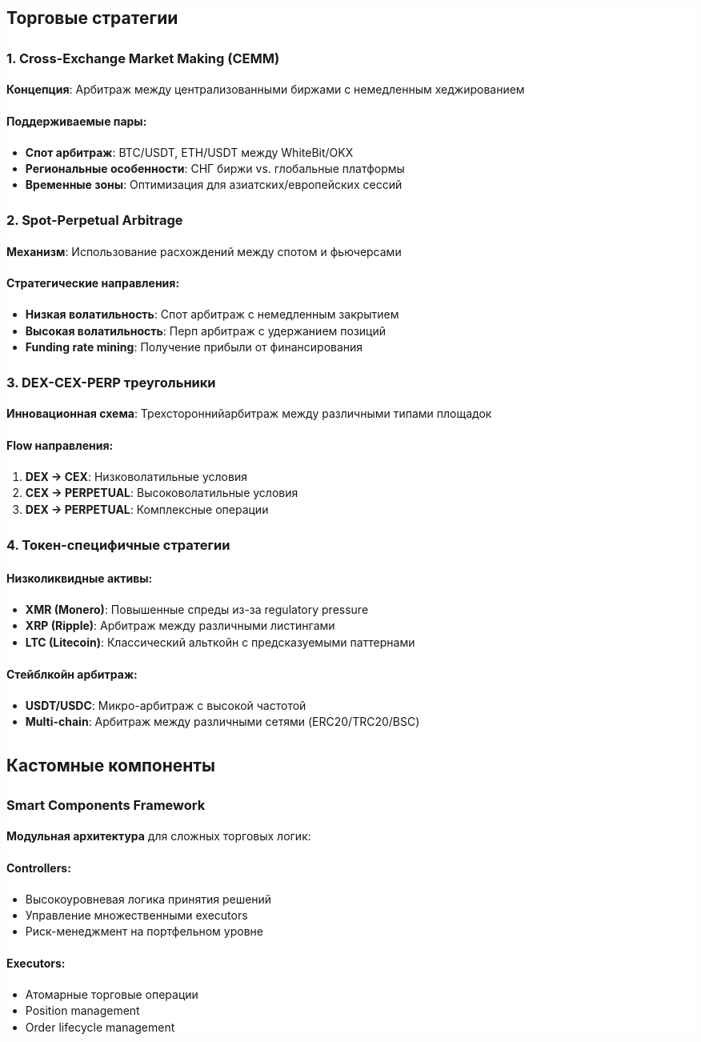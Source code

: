 ## Торговые стратегии

### 1. Cross-Exchange Market Making (CEMM)
**Концепция**: Арбитраж между централизованными биржами с немедленным хеджированием

#### Поддерживаемые пары:
- **Спот арбитраж**: BTC/USDT, ETH/USDT между WhiteBit/OKX
- **Региональные особенности**: СНГ биржи vs. глобальные платформы
- **Временные зоны**: Оптимизация для азиатских/европейских сессий

### 2. Spot-Perpetual Arbitrage
**Механизм**: Использование расхождений между спотом и фьючерсами

#### Стратегические направления:
- **Низкая волатильность**: Спот арбитраж с немедленным закрытием
- **Высокая волатильность**: Перп арбитраж с удержанием позиций
- **Funding rate mining**: Получение прибыли от финансирования

### 3. DEX-CEX-PERP треугольники
**Инновационная схема**: Трехстороннийарбитраж между различными типами площадок

#### Flow направления:
1. **DEX → CEX**: Низковолатильные условия
2. **CEX → PERPETUAL**: Высоковолатильные условия  
3. **DEX → PERPETUAL**: Комплексные операции

### 4. Токен-специфичные стратегии

#### Низколиквидные активы:
- **XMR (Monero)**: Повышенные спреды из-за regulatory pressure
- **XRP (Ripple)**: Арбитраж между различными листингами
- **LTC (Litecoin)**: Классический альткойн с предсказуемыми паттернами

#### Стейблкойн арбитраж:
- **USDT/USDC**: Микро-арбитраж с высокой частотой
- **Multi-chain**: Арбитраж между различными сетями (ERC20/TRC20/BSC)

## Кастомные компоненты

### Smart Components Framework
**Модульная архитектура** для сложных торговых логик:

#### Controllers:
- Высокоуровневая логика принятия решений
- Управление множественными executors
- Риск-менеджмент на портфельном уровне

#### Executors:
- Атомарные торговые операции
- Position management
- Order lifecycle management
